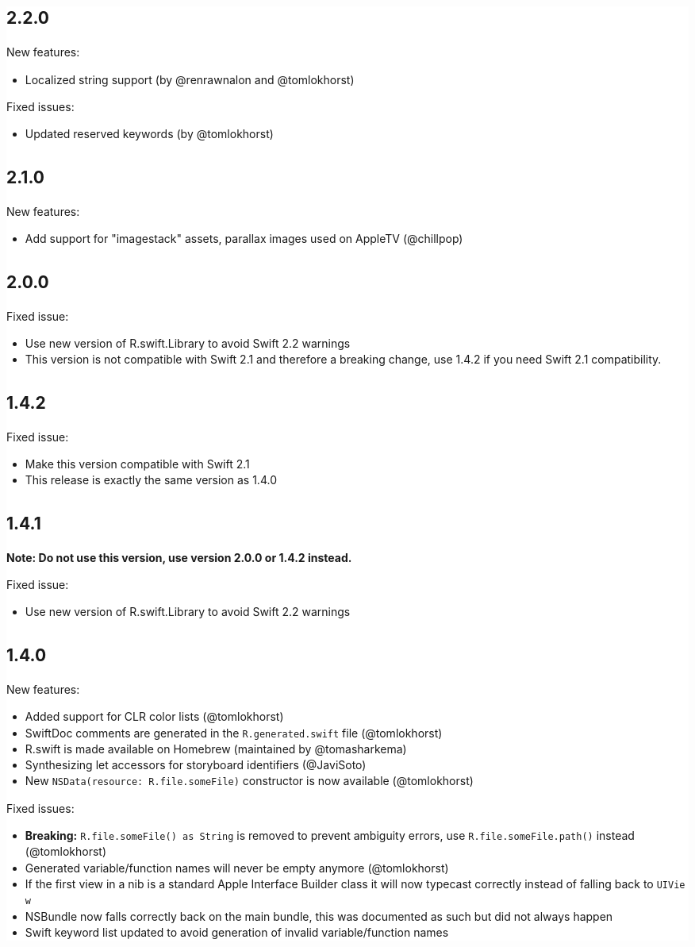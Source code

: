 ## 2.2.0

New features:
- Localized string support (by @renrawnalon and @tomlokhorst)

Fixed issues:
- Updated reserved keywords (by @tomlokhorst)

## 2.1.0

New features:
- Add support for "imagestack" assets, parallax images used on AppleTV (@chillpop) 

## 2.0.0

Fixed issue:
- Use new version of R.swift.Library to avoid Swift 2.2 warnings
- This version is not compatible with Swift 2.1 and therefore a breaking change, use 1.4.2 if you need Swift 2.1 compatibility.

## 1.4.2

Fixed issue:
- Make this version compatible with Swift 2.1
- This release is exactly the same version as 1.4.0

## 1.4.1

**Note: Do not use this version, use version 2.0.0 or 1.4.2 instead.**

Fixed issue:
- Use new version of R.swift.Library to avoid Swift 2.2 warnings

## 1.4.0

New features:
- Added support for CLR color lists (@tomlokhorst)
- SwiftDoc comments are generated in the `R.generated.swift` file (@tomlokhorst)
- R.swift is made available on Homebrew (maintained by @tomasharkema)
- Synthesizing let accessors for storyboard identifiers (@JaviSoto)
- New `NSData(resource: R.file.someFile)` constructor is now available (@tomlokhorst)

Fixed issues:
- **Breaking:** `R.file.someFile() as String` is removed to prevent ambiguity errors, use `R.file.someFile.path()` instead (@tomlokhorst)
- Generated variable/function names will never be empty anymore (@tomlokhorst)
- If the first view in a nib is a standard Apple Interface Builder class it will now typecast correctly instead of falling back to `UIView`
- NSBundle now falls correctly back on the main bundle, this was documented as such but did not always happen
- Swift keyword list updated to avoid generation of invalid variable/function names
